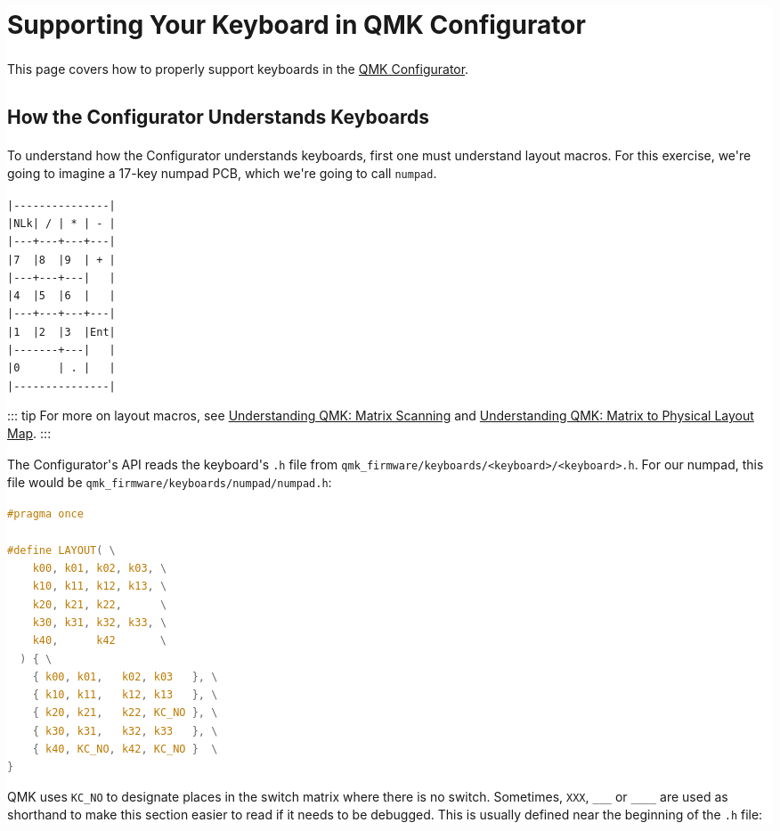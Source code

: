 # Supporting Your Keyboard in QMK Configurator

This page covers how to properly support keyboards in the [QMK Configurator](https://config.qmk.fm/).


## How the Configurator Understands Keyboards

To understand how the Configurator understands keyboards, first one must understand layout macros. For this exercise, we're going to imagine a 17-key numpad PCB, which we're going to call `numpad`.

```
|---------------|
|NLk| / | * | - |
|---+---+---+---|
|7  |8  |9  | + |
|---+---+---|   |
|4  |5  |6  |   |
|---+---+---+---|
|1  |2  |3  |Ent|
|-------+---|   |
|0      | . |   |
|---------------|
```

::: tip
For more on layout macros, see [Understanding QMK: Matrix Scanning](understanding_qmk#matrix-scanning) and [Understanding QMK: Matrix to Physical Layout Map](understanding_qmk#matrix-to-physical-layout-map).
:::

The Configurator's API reads the keyboard's `.h` file from `qmk_firmware/keyboards/<keyboard>/<keyboard>.h`. For our numpad, this file would be `qmk_firmware/keyboards/numpad/numpad.h`:

```c
#pragma once

#define LAYOUT( \
    k00, k01, k02, k03, \
    k10, k11, k12, k13, \
    k20, k21, k22,      \
    k30, k31, k32, k33, \
    k40,      k42       \
  ) { \
    { k00, k01,   k02, k03   }, \
    { k10, k11,   k12, k13   }, \
    { k20, k21,   k22, KC_NO }, \
    { k30, k31,   k32, k33   }, \
    { k40, KC_NO, k42, KC_NO }  \
}
```

QMK uses `KC_NO` to designate places in the switch matrix where there is no switch. Sometimes, `XXX`, `___` or `____` are used as shorthand to make this section easier to read if it needs to be debugged. This is usually defined near the beginning of the `.h` file:
